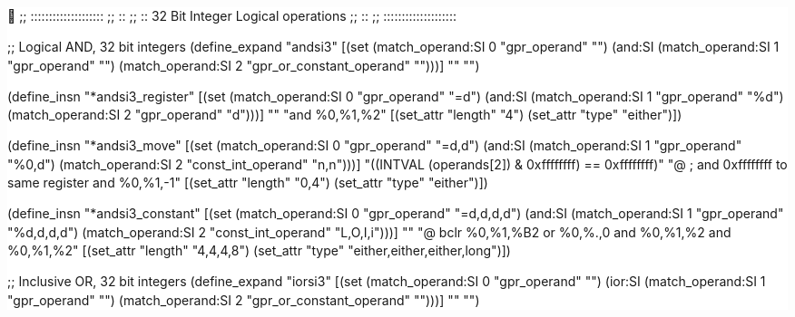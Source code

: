 
;; ::::::::::::::::::::
;; ::
;; :: 32 Bit Integer Logical operations
;; ::
;; ::::::::::::::::::::

;; Logical AND, 32 bit integers
(define_expand "andsi3"
  [(set (match_operand:SI 0 "gpr_operand" "")
	(and:SI (match_operand:SI 1 "gpr_operand" "")
		(match_operand:SI 2 "gpr_or_constant_operand" "")))]
  ""
  "")

(define_insn "*andsi3_register"
  [(set (match_operand:SI 0 "gpr_operand" "=d")
	(and:SI (match_operand:SI 1 "gpr_operand" "%d")
		(match_operand:SI 2 "gpr_operand" "d")))]
  ""
  "and %0,%1,%2"
  [(set_attr "length" "4")
   (set_attr "type" "either")])

(define_insn "*andsi3_move"
  [(set (match_operand:SI 0 "gpr_operand" "=d,d")
	(and:SI (match_operand:SI 1 "gpr_operand" "%0,d")
		(match_operand:SI 2 "const_int_operand" "n,n")))]
  "((INTVAL (operands[2]) & 0xffffffff) == 0xffffffff)"
  "@
    ; and 0xffffffff to same register
    and %0,%1,-1"
  [(set_attr "length" "0,4")
   (set_attr "type" "either")])

(define_insn "*andsi3_constant"
  [(set (match_operand:SI 0 "gpr_operand" "=d,d,d,d")
	(and:SI (match_operand:SI 1 "gpr_operand" "%d,d,d,d")
		(match_operand:SI 2 "const_int_operand" "L,O,I,i")))]
  ""
  "@
    bclr %0,%1,%B2
    or %0,%.,0
    and %0,%1,%2
    and %0,%1,%2"
  [(set_attr "length" "4,4,4,8")
   (set_attr "type" "either,either,either,long")])

;; Inclusive OR, 32 bit integers
(define_expand "iorsi3"
  [(set (match_operand:SI 0 "gpr_operand" "")
	(ior:SI (match_operand:SI 1 "gpr_operand" "")
		(match_operand:SI 2 "gpr_or_constant_operand" "")))]
  ""
  "")
